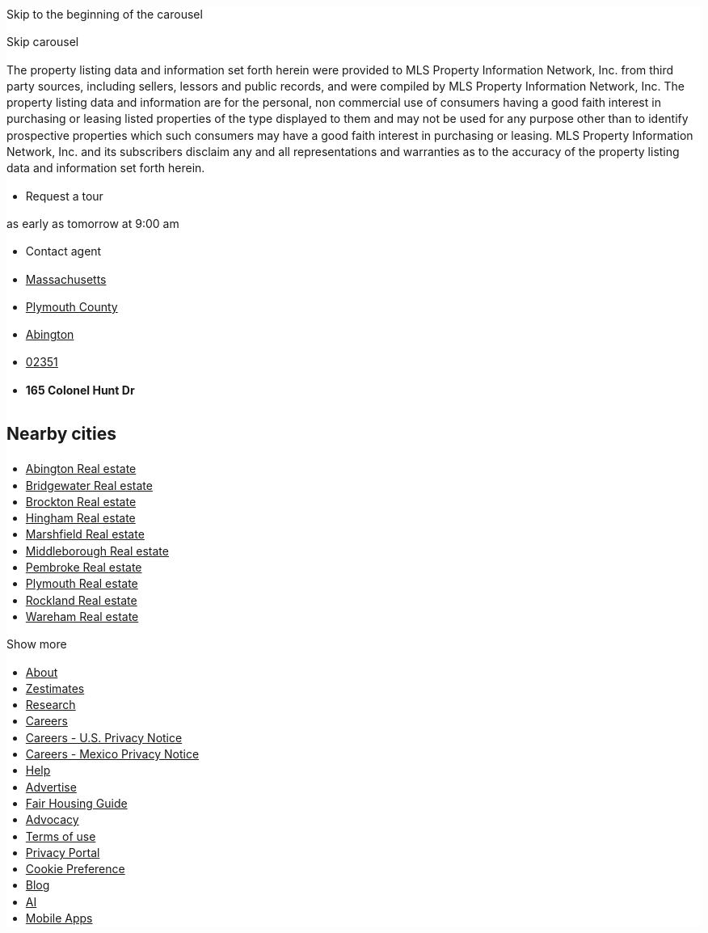 
Skip to the beginning of the carousel

Skip carousel

The property listing data and information set forth herein were provided to MLS Property Information Network, Inc. from third party sources, including sellers, lessors and public records, and were compiled by MLS Property Information Network, Inc. The property listing data and information are for the personal, non commercial use of consumers having a good faith interest in purchasing or leasing listed properties of the type displayed to them and may not be used for any purpose other than to identify prospective properties which such consumers may have a good faith interest in purchasing or leasing. MLS Property Information Network, Inc. and its subscribers disclaim any and all representations and warranties as to the accuracy of the property listing data and information set forth herein.

- Request a tour

as early as tomorrow at 9:00 am

- Contact agent

- [Massachusetts](/ma/)
- [Plymouth County](/plymouth-county-ma/)
- [Abington](/abington-ma/)
- [02351](/abington-ma-02351/)
- **165 Colonel Hunt Dr**

## Nearby cities

- [Abington Real estate](/abington-ma/)
- [Bridgewater Real estate](/bridgewater-ma/)
- [Brockton Real estate](/brockton-ma/)
- [Hingham Real estate](/hingham-ma/)
- [Marshfield Real estate](/marshfield-ma/)
- [Middleborough Real estate](/middleborough-ma/)
- [Pembroke Real estate](/pembroke-ma/)
- [Plymouth Real estate](/plymouth-ma/)
- [Rockland Real estate](/rockland-ma/)
- [Wareham Real estate](/wareham-ma/)

Show more

- [About](/z/corp/about/)
- [Zestimates](/z/zestimate/)
- [Research](/research/)
- [Careers](/careers/)
- [Careers - U.S. Privacy Notice](/careers/disclosure/)
- [Careers - Mexico Privacy Notice](/careers/privacy-notice-zillow-mexico/)
- [Help](https://zillow.zendesk.com/hc/en-us)
- [Advertise](/z/partners/advertise/)
- [Fair Housing Guide](https://www.zillow.com/rental-manager/resources/fair-housing-guide/)
- [Advocacy](https://advocacy.zillowgroup.com/)
- [Terms of use](/z/corp/terms/)
- [Privacy Portal](https://Privacy.ZillowGroup.com)
- [Cookie Preference](javascript:;)
- [Blog](/blog/)
- [AI](/tech/)
- [Mobile Apps](/z/buying/app-download/)
